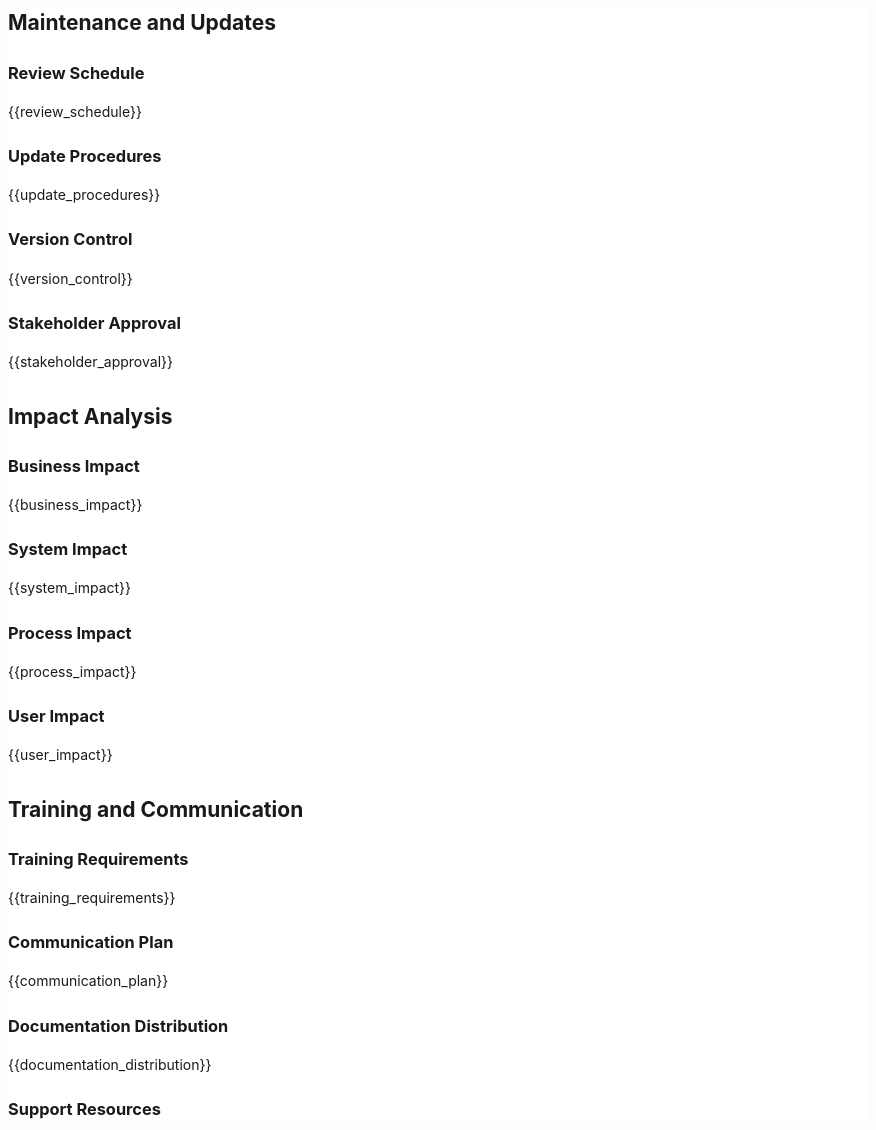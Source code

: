 ## Maintenance and Updates

### Review Schedule

{{review_schedule}}

### Update Procedures

{{update_procedures}}

### Version Control

{{version_control}}

### Stakeholder Approval

{{stakeholder_approval}}

## Impact Analysis

### Business Impact

{{business_impact}}

### System Impact

{{system_impact}}

### Process Impact

{{process_impact}}

### User Impact

{{user_impact}}

## Training and Communication

### Training Requirements

{{training_requirements}}

### Communication Plan

{{communication_plan}}

### Documentation Distribution

{{documentation_distribution}}

### Support Resources
